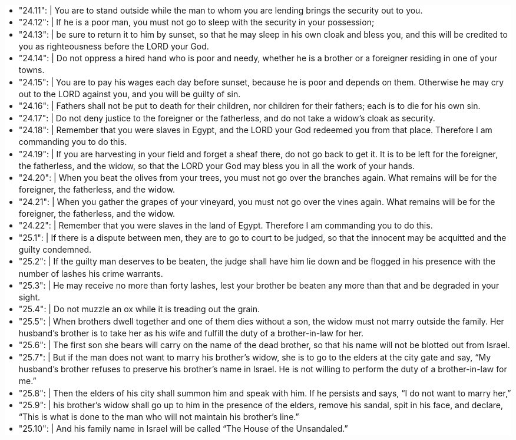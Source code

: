   - "24.11": |
      You are to stand outside while the man to whom you are lending brings the security out to you.
  - "24.12": |
      If he is a poor man, you must not go to sleep with the security in your possession;
  - "24.13": |
      be sure to return it to him by sunset, so that he may sleep in his own cloak and bless you, and this will be credited to you as righteousness before the LORD your God.
  - "24.14": |
      Do not oppress a hired hand who is poor and needy, whether he is a brother or a foreigner residing in one of your towns.
  - "24.15": |
      You are to pay his wages each day before sunset, because he is poor and depends on them. Otherwise he may cry out to the LORD against you, and you will be guilty of sin.
  - "24.16": |
      Fathers shall not be put to death for their children, nor children for their fathers; each is to die for his own sin.
  - "24.17": |
      Do not deny justice to the foreigner or the fatherless, and do not take a widow’s cloak as security.
  - "24.18": |
      Remember that you were slaves in Egypt, and the LORD your God redeemed you from that place. Therefore I am commanding you to do this.
  - "24.19": |
      If you are harvesting in your field and forget a sheaf there, do not go back to get it. It is to be left for the foreigner, the fatherless, and the widow, so that the LORD your God may bless you in all the work of your hands.
  - "24.20": |
      When you beat the olives from your trees, you must not go over the branches again. What remains will be for the foreigner, the fatherless, and the widow.
  - "24.21": |
      When you gather the grapes of your vineyard, you must not go over the vines again. What remains will be for the foreigner, the fatherless, and the widow.
  - "24.22": |
      Remember that you were slaves in the land of Egypt. Therefore I am commanding you to do this.
  - "25.1": |
      If there is a dispute between men, they are to go to court to be judged, so that the innocent may be acquitted and the guilty condemned.
  - "25.2": |
      If the guilty man deserves to be beaten, the judge shall have him lie down and be flogged in his presence with the number of lashes his crime warrants.
  - "25.3": |
      He may receive no more than forty lashes, lest your brother be beaten any more than that and be degraded in your sight.
  - "25.4": |
      Do not muzzle an ox while it is treading out the grain.
  - "25.5": |
      When brothers dwell together and one of them dies without a son, the widow must not marry outside the family. Her husband’s brother is to take her as his wife and fulfill the duty of a brother-in-law for her.
  - "25.6": |
      The first son she bears will carry on the name of the dead brother, so that his name will not be blotted out from Israel.
  - "25.7": |
      But if the man does not want to marry his brother’s widow, she is to go to the elders at the city gate and say, “My husband’s brother refuses to preserve his brother’s name in Israel. He is not willing to perform the duty of a brother-in-law for me.”
  - "25.8": |
      Then the elders of his city shall summon him and speak with him. If he persists and says, “I do not want to marry her,”
  - "25.9": |
      his brother’s widow shall go up to him in the presence of the elders, remove his sandal, spit in his face, and declare, “This is what is done to the man who will not maintain his brother’s line.”
  - "25.10": |
      And his family name in Israel will be called “The House of the Unsandaled.”